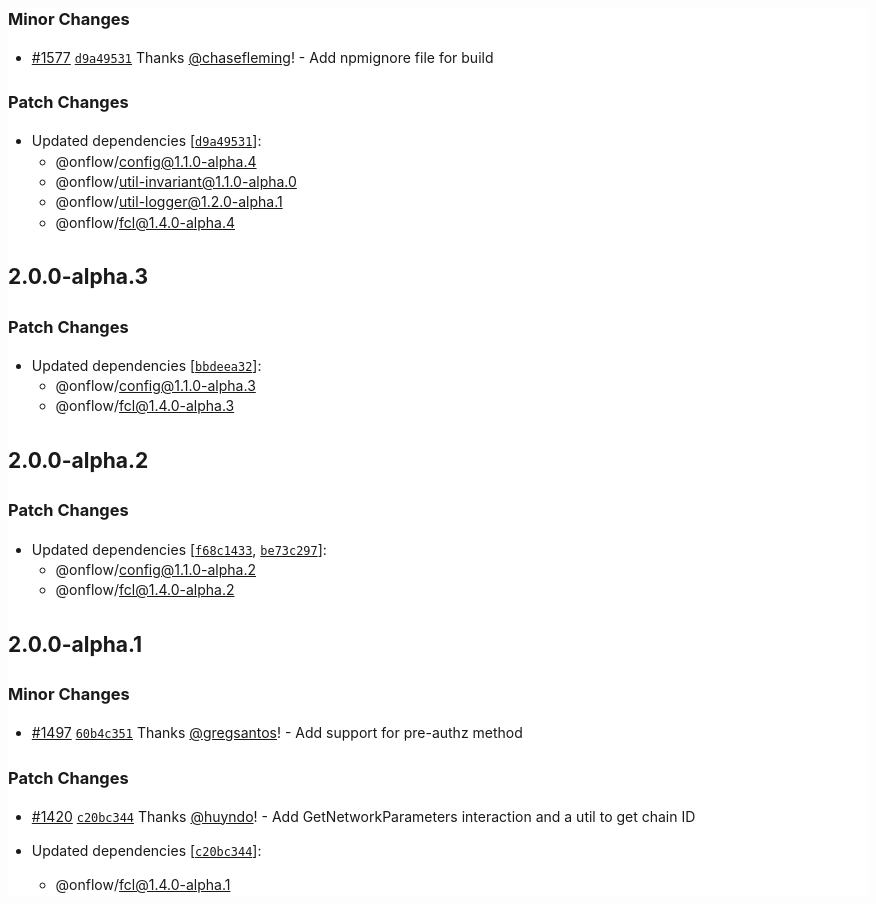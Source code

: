 ### Minor Changes

- [#1577](https://github.com/onflow/fcl-js/pull/1577) [`d9a49531`](https://github.com/onflow/fcl-js/commit/d9a495316cd03ed0de99e0f01d1b8850a1f0eec4) Thanks [@chasefleming](https://github.com/chasefleming)! - Add npmignore file for build

### Patch Changes

- Updated dependencies [[`d9a49531`](https://github.com/onflow/fcl-js/commit/d9a495316cd03ed0de99e0f01d1b8850a1f0eec4)]:
  - @onflow/config@1.1.0-alpha.4
  - @onflow/util-invariant@1.1.0-alpha.0
  - @onflow/util-logger@1.2.0-alpha.1
  - @onflow/fcl@1.4.0-alpha.4

## 2.0.0-alpha.3

### Patch Changes

- Updated dependencies [[`bbdeea32`](https://github.com/onflow/fcl-js/commit/bbdeea32f024d6eea4a74c94023e01688a38b6cb)]:
  - @onflow/config@1.1.0-alpha.3
  - @onflow/fcl@1.4.0-alpha.3

## 2.0.0-alpha.2

### Patch Changes

- Updated dependencies [[`f68c1433`](https://github.com/onflow/fcl-js/commit/f68c14337b5470b4d79ec682f7bb41ddeae2e020), [`be73c297`](https://github.com/onflow/fcl-js/commit/be73c2975330b3a8a33e8fa3edfdc25a7dc1a2b0)]:
  - @onflow/config@1.1.0-alpha.2
  - @onflow/fcl@1.4.0-alpha.2

## 2.0.0-alpha.1

### Minor Changes

- [#1497](https://github.com/onflow/fcl-js/pull/1497) [`60b4c351`](https://github.com/onflow/fcl-js/commit/60b4c351ca84fa1fc88607fa9c58d0a6ed43b017) Thanks [@gregsantos](https://github.com/gregsantos)! - Add support for pre-authz method

### Patch Changes

- [#1420](https://github.com/onflow/fcl-js/pull/1420) [`c20bc344`](https://github.com/onflow/fcl-js/commit/c20bc34448a22966d349b0b1c4c0f742ae93a355) Thanks [@huyndo](https://github.com/huyndo)! - Add GetNetworkParameters interaction and a util to get chain ID

- Updated dependencies [[`c20bc344`](https://github.com/onflow/fcl-js/commit/c20bc34448a22966d349b0b1c4c0f742ae93a355)]:
  - @onflow/fcl@1.4.0-alpha.1
